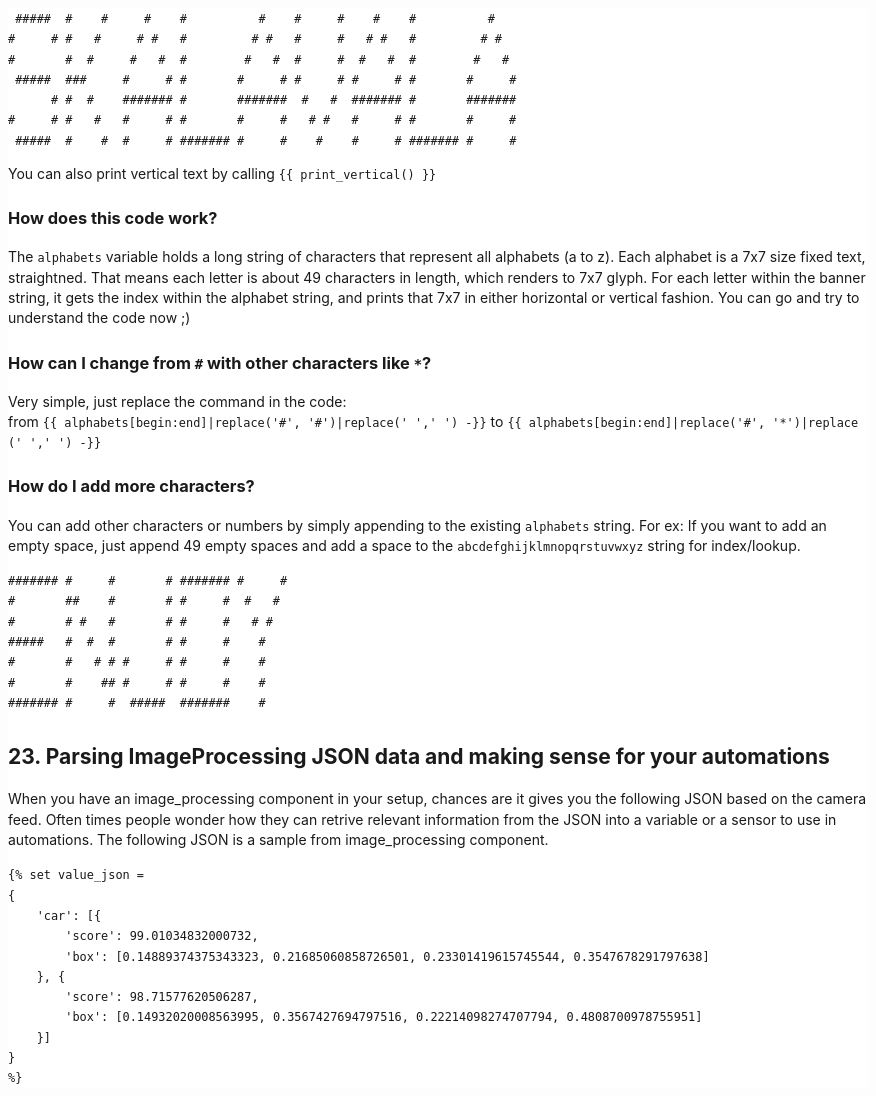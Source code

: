 ```
 #####  #    #     #    #          #    #     #    #    #          #    
#     # #   #     # #   #         # #   #     #   # #   #         # #   
#       #  #     #   #  #        #   #  #     #  #   #  #        #   #  
 #####  ###     #     # #       #     # #     # #     # #       #     # 
      # #  #    ####### #       #######  #   #  ####### #       ####### 
#     # #   #   #     # #       #     #   # #   #     # #       #     # 
 #####  #    #  #     # ####### #     #    #    #     # ####### #     #
```

You can also print vertical text by calling `{{ print_vertical() }}`

### How does this code work?

The `alphabets` variable holds a long string of characters that represent all alphabets (a to z). Each alphabet is a 7x7 size fixed text, straightned. That means each letter is about 49 characters in length, which renders to 7x7 glyph. For each letter within the banner string, it gets the index within the alphabet string, and prints that 7x7 in either horizontal or vertical fashion. You can go and try to understand the code now ;)

### How can I change from `#` with other characters like `*`?

Very simple, just replace the command in the code:  
from `{{ alphabets[begin:end]|replace('#', '#')|replace(' ',' ') -}}` 
to   `{{ alphabets[begin:end]|replace('#', '*')|replace(' ',' ') -}}`

### How do I add more characters?

You can add other characters or numbers by simply appending to the existing `alphabets` string. For ex: If you want to add an empty space, just append 49 empty spaces and add a space to the `abcdefghijklmnopqrstuvwxyz` string for index/lookup.

```
####### #     #       # ####### #     # 
#       ##    #       # #     #  #   #  
#       # #   #       # #     #   # #   
#####   #  #  #       # #     #    #    
#       #   # # #     # #     #    #    
#       #    ## #     # #     #    #    
####### #     #  #####  #######    #
```

## 23. Parsing ImageProcessing JSON data and making sense for your automations

When you have an image_processing component in your setup, chances are it gives you the following JSON based on the camera feed. Often times people wonder how they can retrive relevant information from the JSON into a variable or a sensor to use in automations. The following JSON is a sample from image_processing component.

```
{% set value_json = 
{
	'car': [{
		'score': 99.01034832000732,
		'box': [0.14889374375343323, 0.21685060858726501, 0.23301419615745544, 0.3547678291797638]
	}, {
		'score': 98.71577620506287,
		'box': [0.14932020008563995, 0.3567427694797516, 0.22214098274707794, 0.4808700978755951]
	}]
}
%}
```
